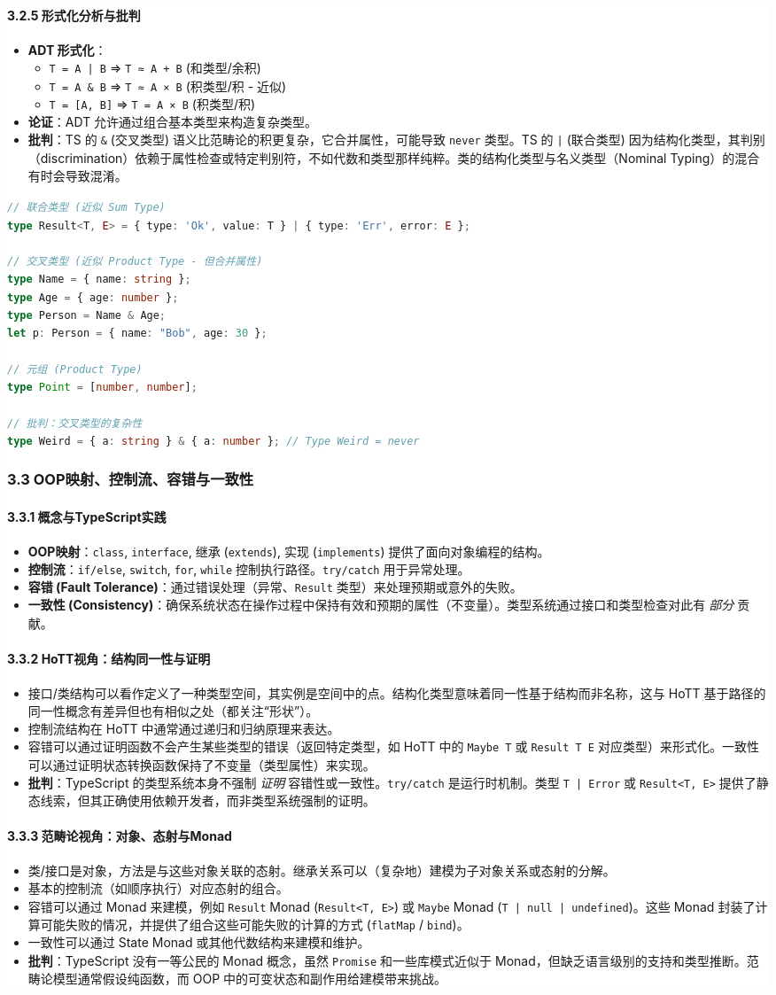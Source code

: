 #### 3.2.5 形式化分析与批判

- **ADT 形式化**：
  - `T = A | B`  =>  `T ≈ A + B` (和类型/余积)
  - `T = A & B`  =>  `T ≈ A × B` (积类型/积 - 近似)
  - `T = [A, B]` =>  `T = A × B` (积类型/积)
- **论证**：ADT 允许通过组合基本类型来构造复杂类型。
- **批判**：TS 的 `&` (交叉类型) 语义比范畴论的积更复杂，它合并属性，可能导致 `never` 类型。TS 的 `|` (联合类型) 因为结构化类型，其判别（discrimination）依赖于属性检查或特定判别符，不如代数和类型那样纯粹。类的结构化类型与名义类型（Nominal Typing）的混合有时会导致混淆。

```typescript
// 联合类型 (近似 Sum Type)
type Result<T, E> = { type: 'Ok', value: T } | { type: 'Err', error: E };

// 交叉类型 (近似 Product Type - 但合并属性)
type Name = { name: string };
type Age = { age: number };
type Person = Name & Age;
let p: Person = { name: "Bob", age: 30 };

// 元组 (Product Type)
type Point = [number, number];

// 批判：交叉类型的复杂性
type Weird = { a: string } & { a: number }; // Type Weird = never
```

### 3.3 OOP映射、控制流、容错与一致性

#### 3.3.1 概念与TypeScript实践

- **OOP映射**：`class`, `interface`, 继承 (`extends`), 实现 (`implements`) 提供了面向对象编程的结构。
- **控制流**：`if/else`, `switch`, `for`, `while` 控制执行路径。`try/catch` 用于异常处理。
- **容错 (Fault Tolerance)**：通过错误处理（异常、`Result` 类型）来处理预期或意外的失败。
- **一致性 (Consistency)**：确保系统状态在操作过程中保持有效和预期的属性（不变量）。类型系统通过接口和类型检查对此有 *部分* 贡献。

#### 3.3.2 HoTT视角：结构同一性与证明

- 接口/类结构可以看作定义了一种类型空间，其实例是空间中的点。结构化类型意味着同一性基于结构而非名称，这与 HoTT 基于路径的同一性概念有差异但也有相似之处（都关注“形状”）。
- 控制流结构在 HoTT 中通常通过递归和归纳原理来表达。
- 容错可以通过证明函数不会产生某些类型的错误（返回特定类型，如 HoTT 中的 `Maybe T` 或 `Result T E` 对应类型）来形式化。一致性可以通过证明状态转换函数保持了不变量（类型属性）来实现。
- **批判**：TypeScript 的类型系统本身不强制 *证明* 容错性或一致性。`try/catch` 是运行时机制。类型 `T | Error` 或 `Result<T, E>` 提供了静态线索，但其正确使用依赖开发者，而非类型系统强制的证明。

#### 3.3.3 范畴论视角：对象、态射与Monad

- 类/接口是对象，方法是与这些对象关联的态射。继承关系可以（复杂地）建模为子对象关系或态射的分解。
- 基本的控制流（如顺序执行）对应态射的组合。
- 容错可以通过 Monad 来建模，例如 `Result` Monad (`Result<T, E>`) 或 `Maybe` Monad (`T | null | undefined`)。这些 Monad 封装了计算可能失败的情况，并提供了组合这些可能失败的计算的方式 (`flatMap` / `bind`)。
- 一致性可以通过 State Monad 或其他代数结构来建模和维护。
- **批判**：TypeScript 没有一等公民的 Monad 概念，虽然 `Promise` 和一些库模式近似于 Monad，但缺乏语言级别的支持和类型推断。范畴论模型通常假设纯函数，而 OOP 中的可变状态和副作用给建模带来挑战。
